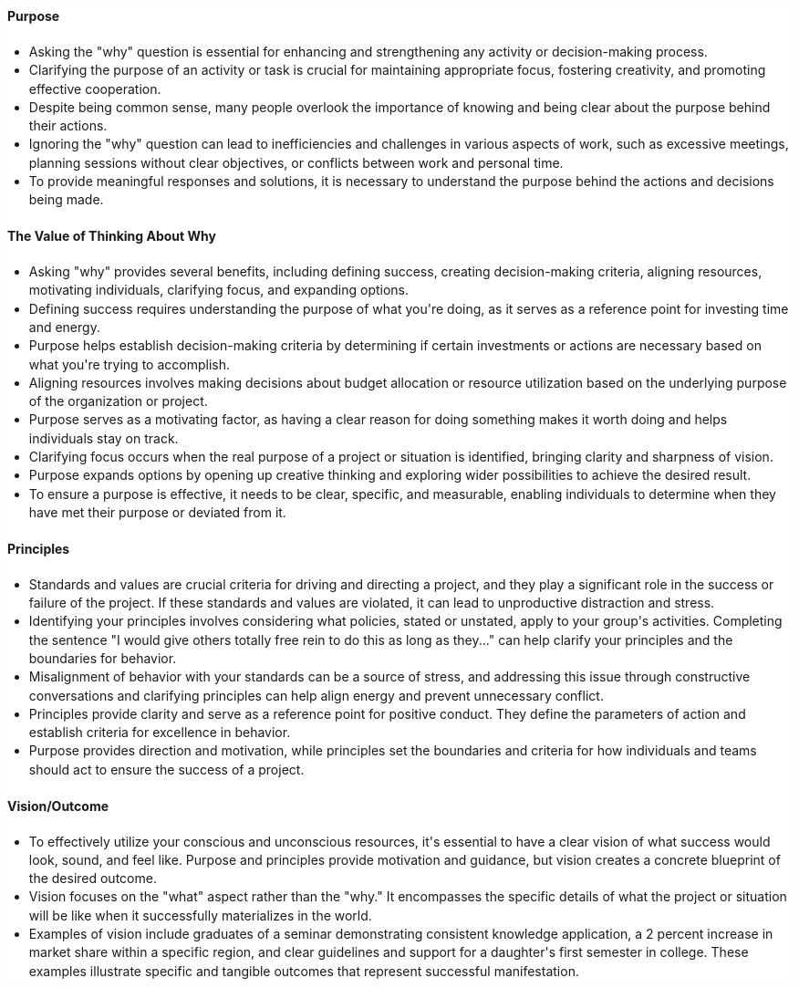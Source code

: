 #### Purpose

- Asking the "why" question is essential for enhancing and strengthening any activity or decision-making process.
- Clarifying the purpose of an activity or task is crucial for maintaining appropriate focus, fostering creativity, and promoting effective cooperation.
- Despite being common sense, many people overlook the importance of knowing and being clear about the purpose behind their actions.
- Ignoring the "why" question can lead to inefficiencies and challenges in various aspects of work, such as excessive meetings, planning sessions without clear objectives, or conflicts between work and personal time.
- To provide meaningful responses and solutions, it is necessary to understand the purpose behind the actions and decisions being made.

#### The Value of Thinking About Why

- Asking "why" provides several benefits, including defining success, creating decision-making criteria, aligning resources, motivating individuals, clarifying focus, and expanding options.
- Defining success requires understanding the purpose of what you're doing, as it serves as a reference point for investing time and energy.
- Purpose helps establish decision-making criteria by determining if certain investments or actions are necessary based on what you're trying to accomplish.
- Aligning resources involves making decisions about budget allocation or resource utilization based on the underlying purpose of the organization or project.
- Purpose serves as a motivating factor, as having a clear reason for doing something makes it worth doing and helps individuals stay on track.
- Clarifying focus occurs when the real purpose of a project or situation is identified, bringing clarity and sharpness of vision.
- Purpose expands options by opening up creative thinking and exploring wider possibilities to achieve the desired result.
- To ensure a purpose is effective, it needs to be clear, specific, and measurable, enabling individuals to determine when they have met their purpose or deviated from it.

#### Principles

- Standards and values are crucial criteria for driving and directing a project, and they play a significant role in the success or failure of the project. If these standards and values are violated, it can lead to unproductive distraction and stress.
- Identifying your principles involves considering what policies, stated or unstated, apply to your group's activities. Completing the sentence "I would give others totally free rein to do this as long as they..." can help clarify your principles and the boundaries for behavior.
- Misalignment of behavior with your standards can be a source of stress, and addressing this issue through constructive conversations and clarifying principles can help align energy and prevent unnecessary conflict.
- Principles provide clarity and serve as a reference point for positive conduct. They define the parameters of action and establish criteria for excellence in behavior.
- Purpose provides direction and motivation, while principles set the boundaries and criteria for how individuals and teams should act to ensure the success of a project.

#### Vision/Outcome

- To effectively utilize your conscious and unconscious resources, it's essential to have a clear vision of what success would look, sound, and feel like. Purpose and principles provide motivation and guidance, but vision creates a concrete blueprint of the desired outcome.
- Vision focuses on the "what" aspect rather than the "why." It encompasses the specific details of what the project or situation will be like when it successfully materializes in the world.
- Examples of vision include graduates of a seminar demonstrating consistent knowledge application, a 2 percent increase in market share within a specific region, and clear guidelines and support for a daughter's first semester in college. These examples illustrate specific and tangible outcomes that represent successful manifestation.
